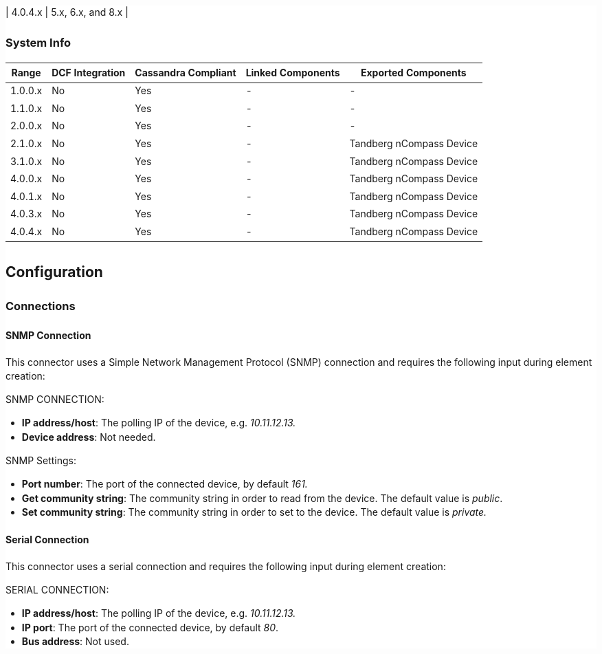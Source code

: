 | 4.0.4.x   | 5.x, 6.x, and 8.x      |

### System Info

| Range     | DCF Integration     | Cassandra Compliant     | Linked Components     | Exported Components      |
|-----------|---------------------|-------------------------|-----------------------|--------------------------|
| 1.0.0.x   | No                  | Yes                     | -                     | -                        |
| 1.1.0.x   | No                  | Yes                     | -                     | -                        |
| 2.0.0.x   | No                  | Yes                     | -                     | -                        |
| 2.1.0.x   | No                  | Yes                     | -                     | Tandberg nCompass Device |
| 3.1.0.x   | No                  | Yes                     | -                     | Tandberg nCompass Device |
| 4.0.0.x   | No                  | Yes                     | -                     | Tandberg nCompass Device |
| 4.0.1.x   | No                  | Yes                     | -                     | Tandberg nCompass Device |
| 4.0.3.x   | No                  | Yes                     | -                     | Tandberg nCompass Device |
| 4.0.4.x   | No                  | Yes                     | -                     | Tandberg nCompass Device |

## Configuration

### Connections

#### SNMP Connection

This connector uses a Simple Network Management Protocol (SNMP) connection and requires the following input during element creation:

SNMP CONNECTION:

- **IP address/host**: The polling IP of the device, e.g. *10.11.12.13.*
- **Device address**: Not needed.

SNMP Settings:

- **Port number**: The port of the connected device, by default *161.*
- **Get community string**: The community string in order to read from the device. The default value is *public*.
- **Set community string**: The community string in order to set to the device. The default value is *private.*

#### Serial Connection

This connector uses a serial connection and requires the following input during element creation:

SERIAL CONNECTION:

- **IP address/host**: The polling IP of the device, e.g. *10.11.12.13.*
- **IP port**: The port of the connected device, by default *80*.
- **Bus address**: Not used.
